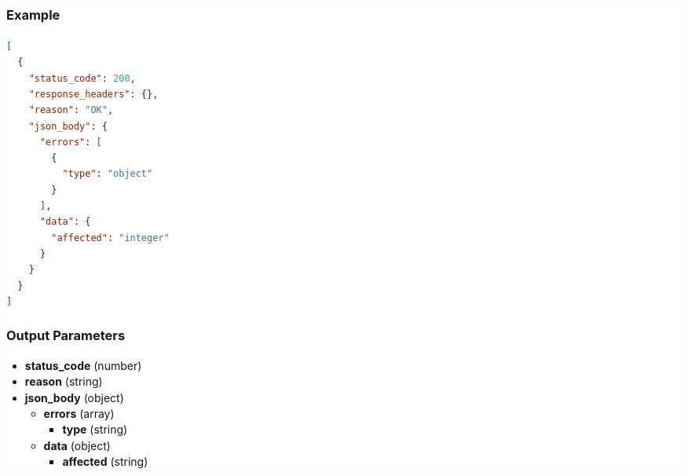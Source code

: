 ### Example

```json
[
  {
    "status_code": 200,
    "response_headers": {},
    "reason": "OK",
    "json_body": {
      "errors": [
        {
          "type": "object"
        }
      ],
      "data": {
        "affected": "integer"
      }
    }
  }
]
```
### Output Parameters

- **status_code** (number)
- **reason** (string)
- **json_body** (object)
  - **errors** (array)
    - **type** (string)
  - **data** (object)
    - **affected** (string)